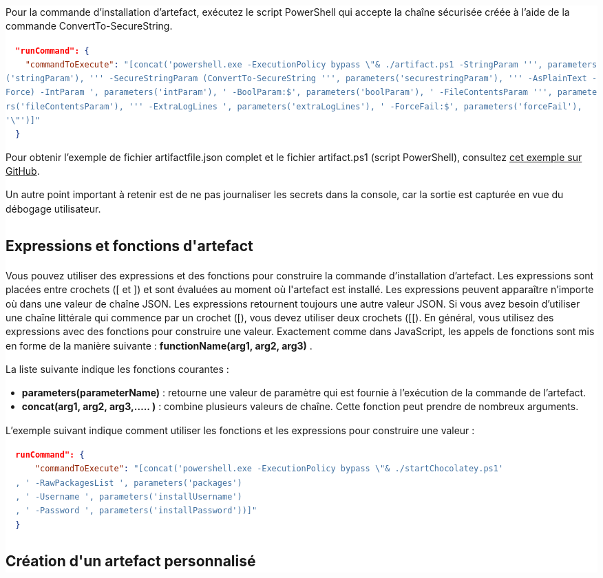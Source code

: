 Pour la commande d’installation d’artefact, exécutez le script PowerShell qui accepte la chaîne sécurisée créée à l’aide de la commande ConvertTo-SecureString. 

```json
  "runCommand": {
    "commandToExecute": "[concat('powershell.exe -ExecutionPolicy bypass \"& ./artifact.ps1 -StringParam ''', parameters('stringParam'), ''' -SecureStringParam (ConvertTo-SecureString ''', parameters('securestringParam'), ''' -AsPlainText -Force) -IntParam ', parameters('intParam'), ' -BoolParam:$', parameters('boolParam'), ' -FileContentsParam ''', parameters('fileContentsParam'), ''' -ExtraLogLines ', parameters('extraLogLines'), ' -ForceFail:$', parameters('forceFail'), '\"')]"
  }
```

Pour obtenir l’exemple de fichier artifactfile.json complet et le fichier artifact.ps1 (script PowerShell), consultez [cet exemple sur GitHub](https://github.com/Azure/azure-devtestlab/tree/master/Artifacts/windows-test-paramtypes).

Un autre point important à retenir est de ne pas journaliser les secrets dans la console, car la sortie est capturée en vue du débogage utilisateur. 

## <a name="artifact-expressions-and-functions"></a>Expressions et fonctions d'artefact
Vous pouvez utiliser des expressions et des fonctions pour construire la commande d’installation d’artefact.
Les expressions sont placées entre crochets ([ et ]) et sont évaluées au moment où l'artefact est installé. Les expressions peuvent apparaître n’importe où dans une valeur de chaîne JSON. Les expressions retournent toujours une autre valeur JSON. Si vous avez besoin d’utiliser une chaîne littérale qui commence par un crochet ([), vous devez utiliser deux crochets ([[).
En général, vous utilisez des expressions avec des fonctions pour construire une valeur. Exactement comme dans JavaScript, les appels de fonctions sont mis en forme de la manière suivante : **functionName(arg1, arg2, arg3)** .

La liste suivante indique les fonctions courantes :

* **parameters(parameterName)** : retourne une valeur de paramètre qui est fournie à l’exécution de la commande de l’artefact.
* **concat(arg1, arg2, arg3,….. )** : combine plusieurs valeurs de chaîne. Cette fonction peut prendre de nombreux arguments.

L’exemple suivant indique comment utiliser les fonctions et les expressions pour construire une valeur :

```json
  runCommand": {
      "commandToExecute": "[concat('powershell.exe -ExecutionPolicy bypass \"& ./startChocolatey.ps1'
  , ' -RawPackagesList ', parameters('packages')
  , ' -Username ', parameters('installUsername')
  , ' -Password ', parameters('installPassword'))]"
  }
```

## <a name="create-a-custom-artifact"></a>Création d'un artefact personnalisé

